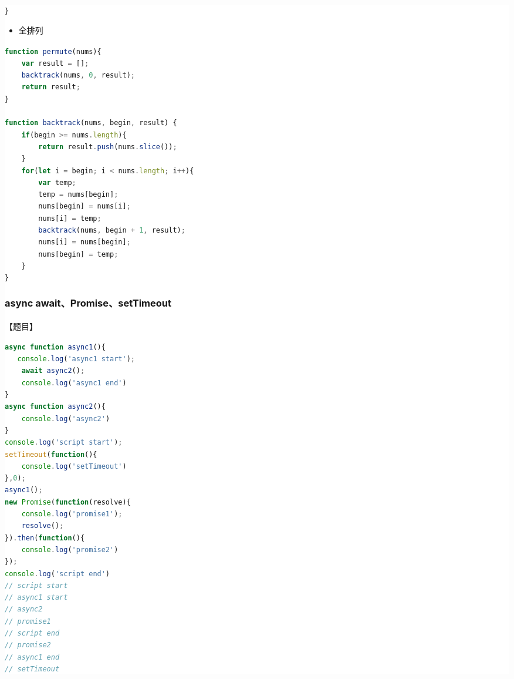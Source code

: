 ```javascript
}
```
- 全排列

```javascript
function permute(nums){
    var result = [];
    backtrack(nums, 0, result);
    return result;
}

function backtrack(nums, begin, result) {
    if(begin >= nums.length){
        return result.push(nums.slice());
    } 
    for(let i = begin; i < nums.length; i++){
        var temp;
        temp = nums[begin];
        nums[begin] = nums[i];
        nums[i] = temp;
        backtrack(nums, begin + 1, result);
        nums[i] = nums[begin];
        nums[begin] = temp;
    }
}
```

### async await、Promise、setTimeout
【题目】
```javascript
async function async1(){
   console.log('async1 start');
    await async2();
    console.log('async1 end')
}
async function async2(){
    console.log('async2')
}
console.log('script start');
setTimeout(function(){
    console.log('setTimeout')
},0);
async1();
new Promise(function(resolve){
    console.log('promise1');
    resolve();
}).then(function(){
    console.log('promise2')
});
console.log('script end')
// script start
// async1 start
// async2
// promise1
// script end
// promise2
// async1 end
// setTimeout
```


[diff-01]: /assets/images/2018-12-25-front-end/01.png
[diff-02]: /assets/images/2018-12-25-front-end/02.png
[diff-03]: /assets/images/2018-12-25-front-end/03.png
[construct-01]: /assets/images/2018-12-25-front-end/04.png
[construct-02]: /assets/images/2018-12-25-front-end/08.png
[construct-03]: /assets/images/2018-12-25-front-end/09.png
[timer-01]: /assets/images/2018-12-25-front-end/05.png
[box-normal]: /assets/images/2018-12-25-front-end/06.png
[box-IE]: /assets/images/2018-12-25-front-end/07.png
[redux-thunk]: /assets/images/2018-12-25-front-end/10.png
[redux-saga]: /assets/images/2018-12-25-front-end/11.png
[webpack-process]: /assets/images/2018-12-25-front-end/12.jpg
[above-the-fold-01]: /assets/images/2018-12-25-front-end/13.png
[above-the-fold-02]: /assets/images/2018-12-25-front-end/14.png
[csrf]: /assets/images/2018-12-25-front-end/15.jpg
[webpack-cs]: /assets/images/2018-12-25-front-end/16.png